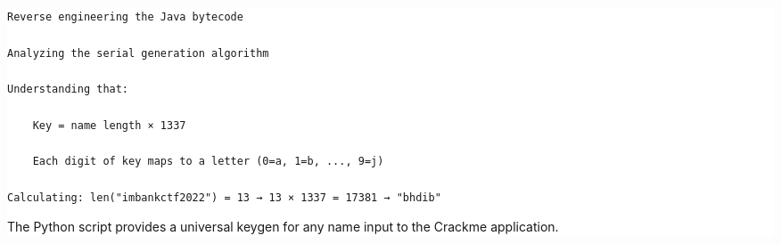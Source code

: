     Reverse engineering the Java bytecode

    Analyzing the serial generation algorithm

    Understanding that:

        Key = name length × 1337

        Each digit of key maps to a letter (0=a, 1=b, ..., 9=j)

    Calculating: len("imbankctf2022") = 13 → 13 × 1337 = 17381 → "bhdib"

The Python script provides a universal keygen for any name input to the Crackme application.
